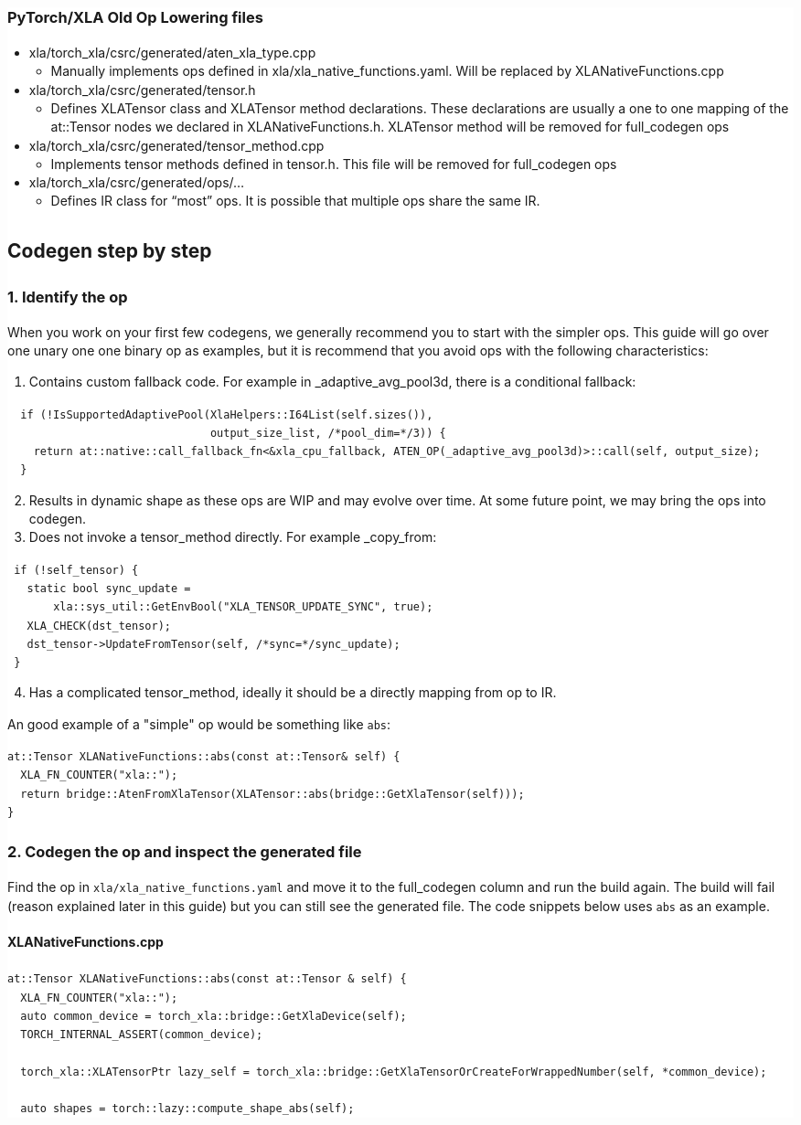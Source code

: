 ### PyTorch/XLA Old Op Lowering files
- xla/torch_xla/csrc/generated/aten_xla_type.cpp
  - Manually implements ops defined in xla/xla_native_functions.yaml. Will be replaced by XLANativeFunctions.cpp
- xla/torch_xla/csrc/generated/tensor.h
  - Defines XLATensor class and XLATensor method declarations. These declarations are usually a one to one mapping of the at::Tensor nodes we declared in XLANativeFunctions.h. XLATensor method will be removed for full_codegen ops
- xla/torch_xla/csrc/generated/tensor_method.cpp
  - Implements tensor methods defined in tensor.h. This file will be removed for full_codegen ops
- xla/torch_xla/csrc/generated/ops/…
  - Defines IR class for “most” ops. It is possible that multiple ops share the same IR.

## Codegen step by step
### 1. Identify the op 
When you work on your first few codegens, we generally recommend you to start with the simpler ops. This guide will go over one unary one one binary op as examples, but it is recommend that you avoid ops with the following characteristics:
1. Contains custom fallback code. For example in _adaptive_avg_pool3d, there is a conditional fallback:
```
  if (!IsSupportedAdaptivePool(XlaHelpers::I64List(self.sizes()),
                               output_size_list, /*pool_dim=*/3)) {
    return at::native::call_fallback_fn<&xla_cpu_fallback, ATEN_OP(_adaptive_avg_pool3d)>::call(self, output_size);
  }
```
2. Results in dynamic shape as these ops are WIP and may evolve over time. At some future point, we may bring the ops into codegen. 
3. Does not invoke a tensor_method directly. For example _copy_from:
```
 if (!self_tensor) {
   static bool sync_update =
       xla::sys_util::GetEnvBool("XLA_TENSOR_UPDATE_SYNC", true);
   XLA_CHECK(dst_tensor);
   dst_tensor->UpdateFromTensor(self, /*sync=*/sync_update);
 }
```
4. Has a complicated tensor_method, ideally it should be a directly mapping from op to IR.

An good example of a "simple" op would be something like `abs`:
```
at::Tensor XLANativeFunctions::abs(const at::Tensor& self) {
  XLA_FN_COUNTER("xla::");
  return bridge::AtenFromXlaTensor(XLATensor::abs(bridge::GetXlaTensor(self)));
}
```

### 2. Codegen the op and inspect the generated file
Find the op in  `xla/xla_native_functions.yaml` and move it to the full_codegen column and run the build again. The build will fail (reason explained later in this guide) but you can still see the generated file. The code snippets below uses `abs` as an example.
#### XLANativeFunctions.cpp
```
at::Tensor XLANativeFunctions::abs(const at::Tensor & self) {
  XLA_FN_COUNTER("xla::");
  auto common_device = torch_xla::bridge::GetXlaDevice(self);
  TORCH_INTERNAL_ASSERT(common_device);

  torch_xla::XLATensorPtr lazy_self = torch_xla::bridge::GetXlaTensorOrCreateForWrappedNumber(self, *common_device);

  auto shapes = torch::lazy::compute_shape_abs(self);
```